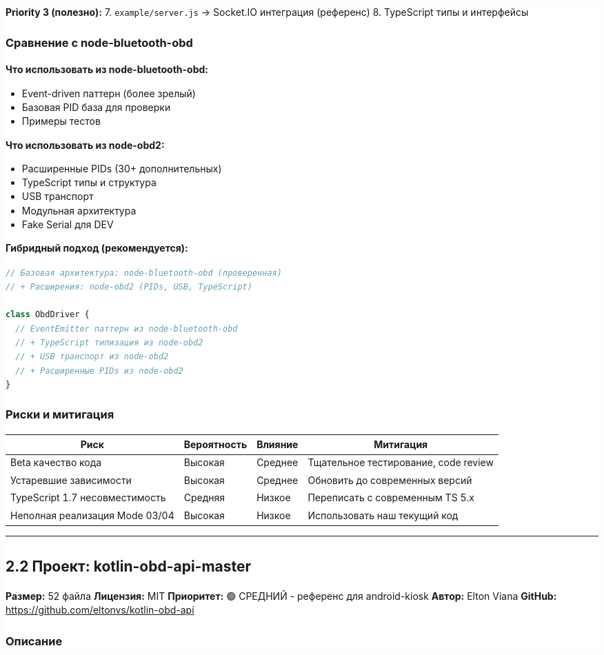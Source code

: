 **Priority 3 (полезно):**
7. `example/server.js` → Socket.IO интеграция (референс)
8. TypeScript типы и интерфейсы

### Сравнение с node-bluetooth-obd

**Что использовать из node-bluetooth-obd:**
- Event-driven паттерн (более зрелый)
- Базовая PID база для проверки
- Примеры тестов

**Что использовать из node-obd2:**
- Расширенные PIDs (30+ дополнительных)
- TypeScript типы и структура
- USB транспорт
- Модульная архитектура
- Fake Serial для DEV

**Гибридный подход (рекомендуется):**
```typescript
// Базовая архитектура: node-bluetooth-obd (проверенная)
// + Расширения: node-obd2 (PIDs, USB, TypeScript)

class ObdDriver {
  // EventEmitter паттерн из node-bluetooth-obd
  // + TypeScript типизация из node-obd2
  // + USB транспорт из node-obd2
  // + Расширенные PIDs из node-obd2
}
```

### Риски и митигация

| Риск | Вероятность | Влияние | Митигация |
|------|-------------|---------|-----------|
| Beta качество кода | Высокая | Среднее | Тщательное тестирование, code review |
| Устаревшие зависимости | Высокая | Среднее | Обновить до современных версий |
| TypeScript 1.7 несовместимость | Средняя | Низкое | Переписать с современным TS 5.x |
| Неполная реализация Mode 03/04 | Высокая | Низкое | Использовать наш текущий код |

---

## 2.2 Проект: kotlin-obd-api-master

**Размер:** 52 файла
**Лицензия:** MIT
**Приоритет:** 🟢 СРЕДНИЙ - референс для android-kiosk
**Автор:** Elton Viana
**GitHub:** https://github.com/eltonvs/kotlin-obd-api

### Описание
